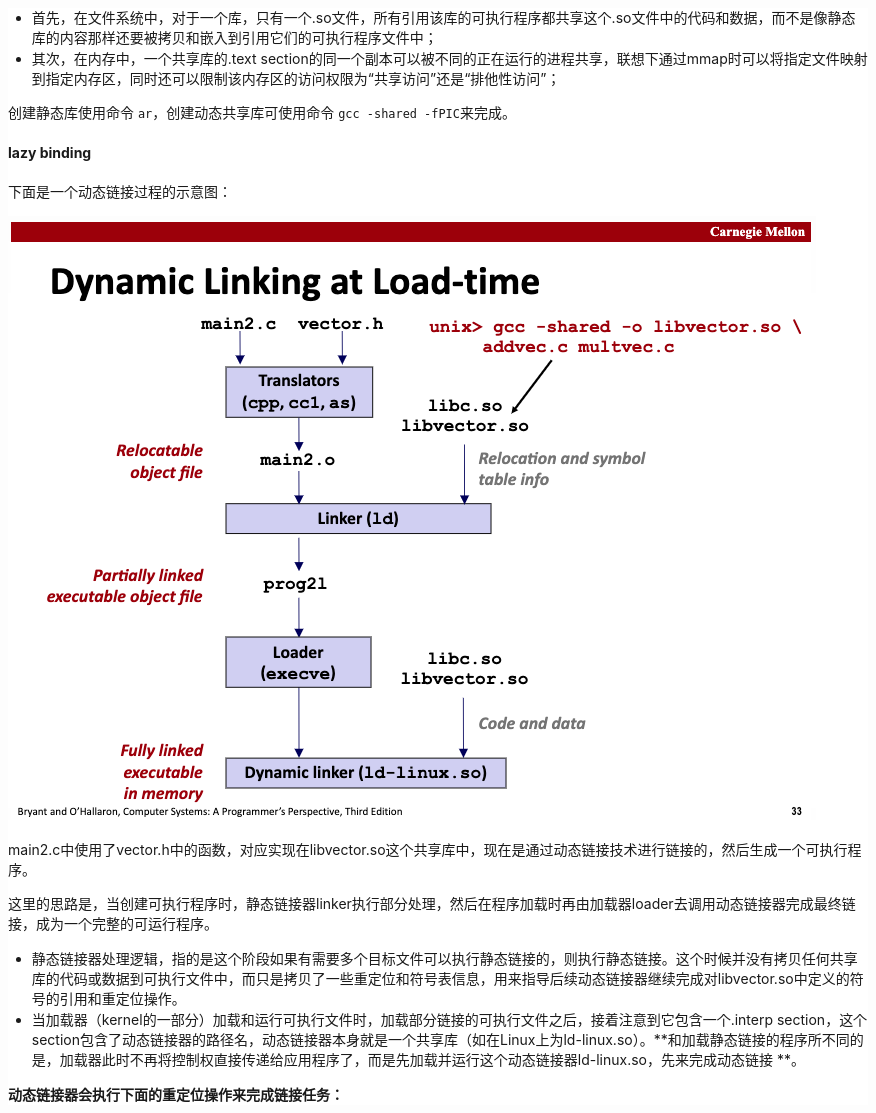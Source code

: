 - 首先，在文件系统中，对于一个库，只有一个.so文件，所有引用该库的可执行程序都共享这个.so文件中的代码和数据，而不是像静态库的内容那样还要被拷贝和嵌入到引用它们的可执行程序文件中；
- 其次，在内存中，一个共享库的.text section的同一个副本可以被不同的正在运行的进程共享，联想下通过mmap时可以将指定文件映射到指定内存区，同时还可以限制该内存区的访问权限为“共享访问”还是“排他性访问”；

创建静态库使用命令 `ar`，创建动态共享库可使用命令 `gcc -shared -fPIC`来完成。

#### lazy binding

下面是一个动态链接过程的示意图：

![image-20201130032258561](assets/image-20201130032258561.png)

main2.c中使用了vector.h中的函数，对应实现在libvector.so这个共享库中，现在是通过动态链接技术进行链接的，然后生成一个可执行程序。

这里的思路是，当创建可执行程序时，静态链接器linker执行部分处理，然后在程序加载时再由加载器loader去调用动态链接器完成最终链接，成为一个完整的可运行程序。

- 静态链接器处理逻辑，指的是这个阶段如果有需要多个目标文件可以执行静态链接的，则执行静态链接。这个时候并没有拷贝任何共享库的代码或数据到可执行文件中，而只是拷贝了一些重定位和符号表信息，用来指导后续动态链接器继续完成对libvector.so中定义的符号的引用和重定位操作。
- 当加载器（kernel的一部分）加载和运行可执行文件时，加载部分链接的可执行文件之后，接着注意到它包含一个.interp section，这个section包含了动态链接器的路径名，动态链接器本身就是一个共享库（如在Linux上为ld-linux.so）。**和加载静态链接的程序所不同的是，加载器此时不再将控制权直接传递给应用程序了，而是先加载并运行这个动态链接器ld-linux.so，先来完成动态链接 **。

**动态链接器会执行下面的重定位操作来完成链接任务：**
